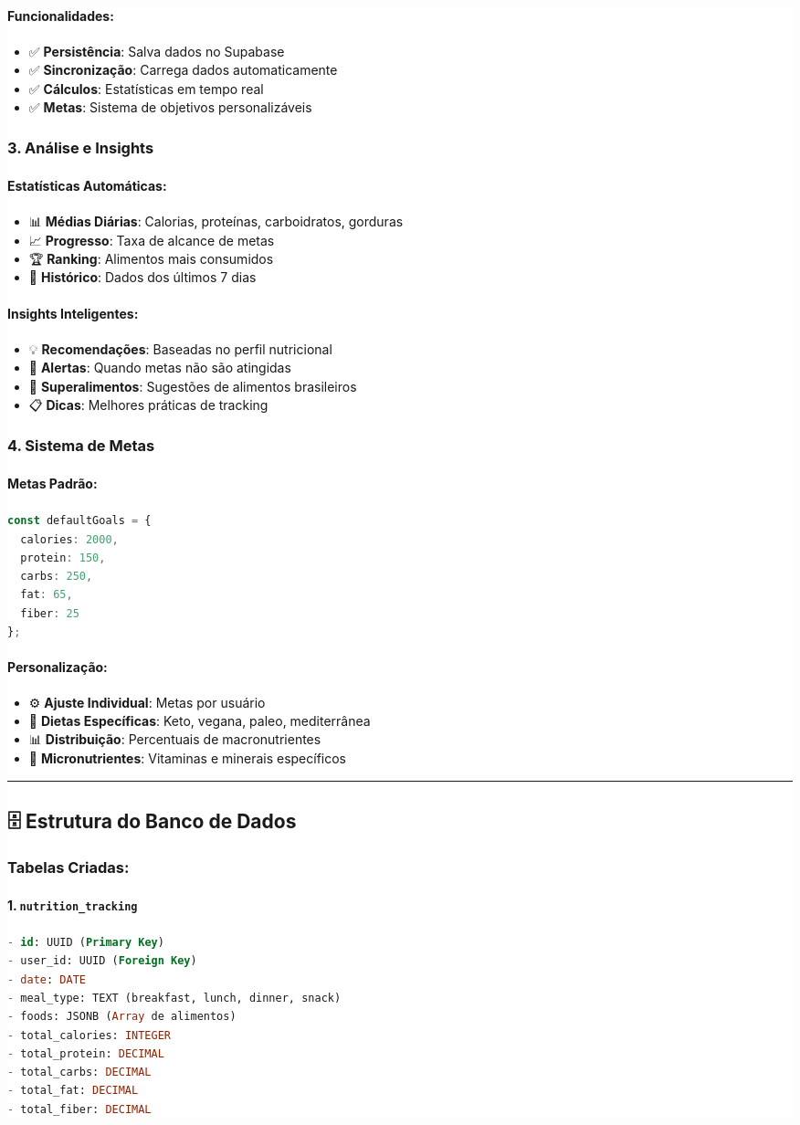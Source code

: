 #### **Funcionalidades:**
- ✅ **Persistência**: Salva dados no Supabase
- ✅ **Sincronização**: Carrega dados automaticamente
- ✅ **Cálculos**: Estatísticas em tempo real
- ✅ **Metas**: Sistema de objetivos personalizáveis

### **3. Análise e Insights**

#### **Estatísticas Automáticas:**
- 📊 **Médias Diárias**: Calorias, proteínas, carboidratos, gorduras
- 📈 **Progresso**: Taxa de alcance de metas
- 🏆 **Ranking**: Alimentos mais consumidos
- 📅 **Histórico**: Dados dos últimos 7 dias

#### **Insights Inteligentes:**
- 💡 **Recomendações**: Baseadas no perfil nutricional
- 🎯 **Alertas**: Quando metas não são atingidas
- 🌟 **Superalimentos**: Sugestões de alimentos brasileiros
- 📋 **Dicas**: Melhores práticas de tracking

### **4. Sistema de Metas**

#### **Metas Padrão:**
```typescript
const defaultGoals = {
  calories: 2000,
  protein: 150,
  carbs: 250,
  fat: 65,
  fiber: 25
};
```

#### **Personalização:**
- ⚙️ **Ajuste Individual**: Metas por usuário
- 🥗 **Dietas Específicas**: Keto, vegana, paleo, mediterrânea
- 📊 **Distribuição**: Percentuais de macronutrientes
- 🎯 **Micronutrientes**: Vitaminas e minerais específicos

---

## 🗄️ Estrutura do Banco de Dados

### **Tabelas Criadas:**

#### **1. `nutrition_tracking`**
```sql
- id: UUID (Primary Key)
- user_id: UUID (Foreign Key)
- date: DATE
- meal_type: TEXT (breakfast, lunch, dinner, snack)
- foods: JSONB (Array de alimentos)
- total_calories: INTEGER
- total_protein: DECIMAL
- total_carbs: DECIMAL
- total_fat: DECIMAL
- total_fiber: DECIMAL
```
